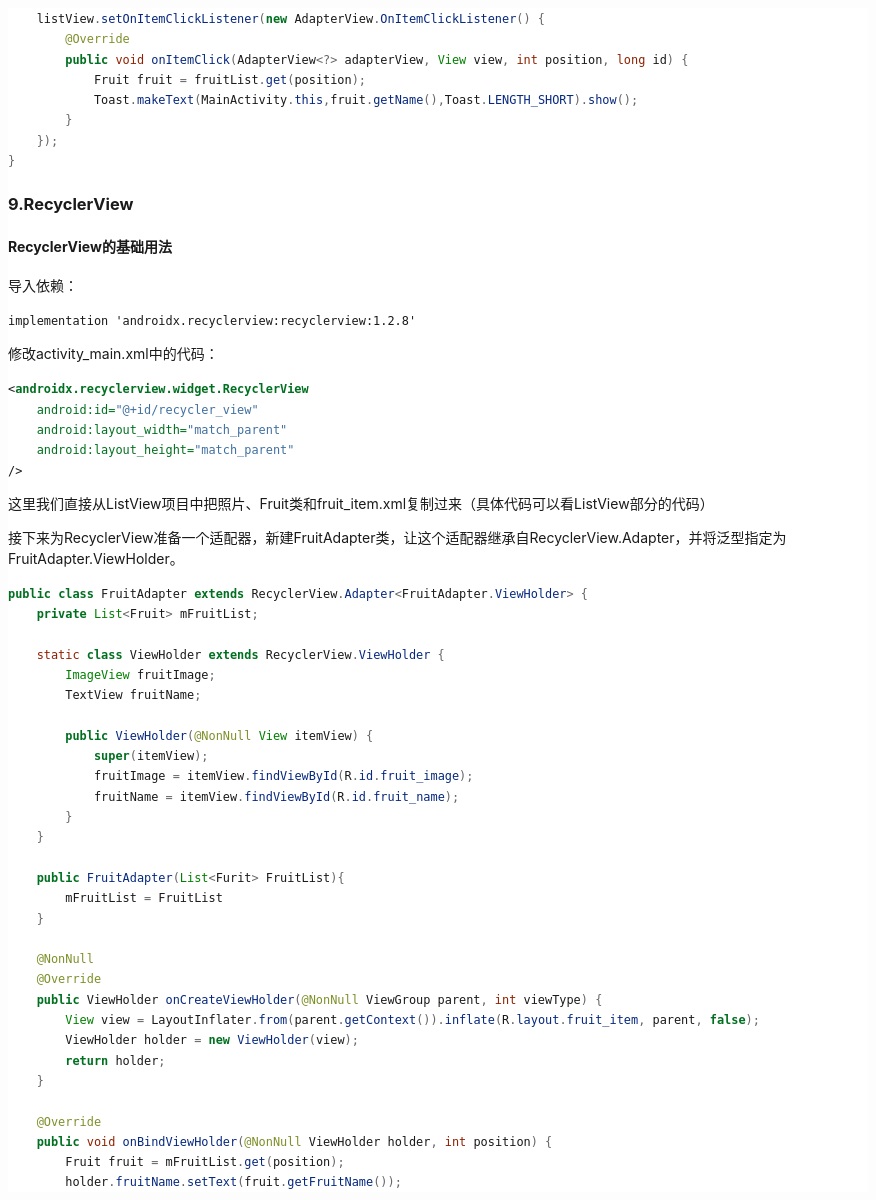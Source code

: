 ```java
	listView.setOnItemClickListener(new AdapterView.OnItemClickListener() {
		@Override
		public void onItemClick(AdapterView<?> adapterView, View view, int position, long id) {
			Fruit fruit = fruitList.get(position);
			Toast.makeText(MainActivity.this,fruit.getName(),Toast.LENGTH_SHORT).show();
		}
	});
}
```

### 9.RecyclerView

#### RecyclerView的基础用法

导入依赖：

```
implementation 'androidx.recyclerview:recyclerview:1.2.8'
```

修改activity_main.xml中的代码：

```xml
<androidx.recyclerview.widget.RecyclerView
    android:id="@+id/recycler_view"
    android:layout_width="match_parent"
    android:layout_height="match_parent"
/>
```

这里我们直接从ListView项目中把照片、Fruit类和fruit_item.xml复制过来（具体代码可以看ListView部分的代码）

接下来为RecyclerView准备一个适配器，新建FruitAdapter类，让这个适配器继承自RecyclerView.Adapter，并将泛型指定为FruitAdapter.ViewHolder。

```java
public class FruitAdapter extends RecyclerView.Adapter<FruitAdapter.ViewHolder> {
    private List<Fruit> mFruitList;
    
    static class ViewHolder extends RecyclerView.ViewHolder {
        ImageView fruitImage;
        TextView fruitName;
 
        public ViewHolder(@NonNull View itemView) {
            super(itemView);
            fruitImage = itemView.findViewById(R.id.fruit_image);
            fruitName = itemView.findViewById(R.id.fruit_name);
        }
    }
 	
    public FruitAdapter(List<Furit> FruitList){
        mFruitList = FruitList
    }
    
    @NonNull
    @Override
    public ViewHolder onCreateViewHolder(@NonNull ViewGroup parent, int viewType) {
        View view = LayoutInflater.from(parent.getContext()).inflate(R.layout.fruit_item, parent, false);
        ViewHolder holder = new ViewHolder(view);
        return holder;
    }
 
    @Override
    public void onBindViewHolder(@NonNull ViewHolder holder, int position) {
        Fruit fruit = mFruitList.get(position);
        holder.fruitName.setText(fruit.getFruitName());
```